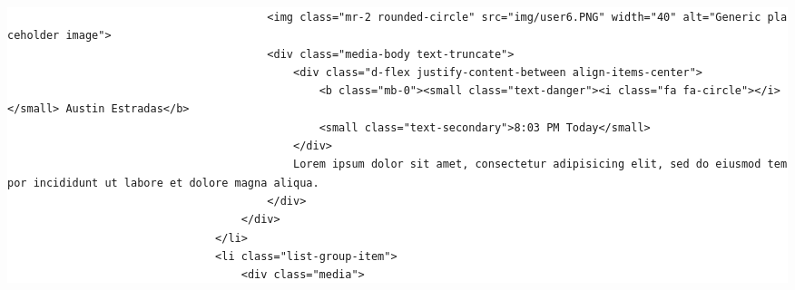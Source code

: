 											<img class="mr-2 rounded-circle" src="img/user6.PNG" width="40" alt="Generic placeholder image">
											<div class="media-body text-truncate">
												<div class="d-flex justify-content-between align-items-center">
													<b class="mb-0"><small class="text-danger"><i class="fa fa-circle"></i></small> Austin Estradas</b>
													<small class="text-secondary">8:03 PM Today</small>
												</div>
												Lorem ipsum dolor sit amet, consectetur adipisicing elit, sed do eiusmod tempor incididunt ut labore et dolore magna aliqua.
											</div>
										</div>
									</li>
									<li class="list-group-item">
										<div class="media">